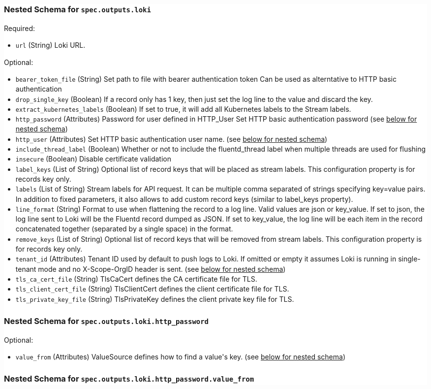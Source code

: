 
<a id="nestedatt--spec--outputs--loki"></a>
### Nested Schema for `spec.outputs.loki`

Required:

- `url` (String) Loki URL.

Optional:

- `bearer_token_file` (String) Set path to file with bearer authentication token Can be used as alterntative to HTTP basic authentication
- `drop_single_key` (Boolean) If a record only has 1 key, then just set the log line to the value and discard the key.
- `extract_kubernetes_labels` (Boolean) If set to true, it will add all Kubernetes labels to the Stream labels.
- `http_password` (Attributes) Password for user defined in HTTP_User Set HTTP basic authentication password (see [below for nested schema](#nestedatt--spec--outputs--loki--http_password))
- `http_user` (Attributes) Set HTTP basic authentication user name. (see [below for nested schema](#nestedatt--spec--outputs--loki--http_user))
- `include_thread_label` (Boolean) Whether or not to include the fluentd_thread label when multiple threads are used for flushing
- `insecure` (Boolean) Disable certificate validation
- `label_keys` (List of String) Optional list of record keys that will be placed as stream labels. This configuration property is for records key only.
- `labels` (List of String) Stream labels for API request. It can be multiple comma separated of strings specifying key=value pairs. In addition to fixed parameters, it also allows to add custom record keys (similar to label_keys property).
- `line_format` (String) Format to use when flattening the record to a log line. Valid values are json or key_value. If set to json, the log line sent to Loki will be the Fluentd record dumped as JSON. If set to key_value, the log line will be each item in the record concatenated together (separated by a single space) in the format.
- `remove_keys` (List of String) Optional list of record keys that will be removed from stream labels. This configuration property is for records key only.
- `tenant_id` (Attributes) Tenant ID used by default to push logs to Loki. If omitted or empty it assumes Loki is running in single-tenant mode and no X-Scope-OrgID header is sent. (see [below for nested schema](#nestedatt--spec--outputs--loki--tenant_id))
- `tls_ca_cert_file` (String) TlsCaCert defines the CA certificate file for TLS.
- `tls_client_cert_file` (String) TlsClientCert defines the client certificate file for TLS.
- `tls_private_key_file` (String) TlsPrivateKey defines the client private key file for TLS.

<a id="nestedatt--spec--outputs--loki--http_password"></a>
### Nested Schema for `spec.outputs.loki.http_password`

Optional:

- `value_from` (Attributes) ValueSource defines how to find a value's key. (see [below for nested schema](#nestedatt--spec--outputs--loki--http_password--value_from))

<a id="nestedatt--spec--outputs--loki--http_password--value_from"></a>
### Nested Schema for `spec.outputs.loki.http_password.value_from`
